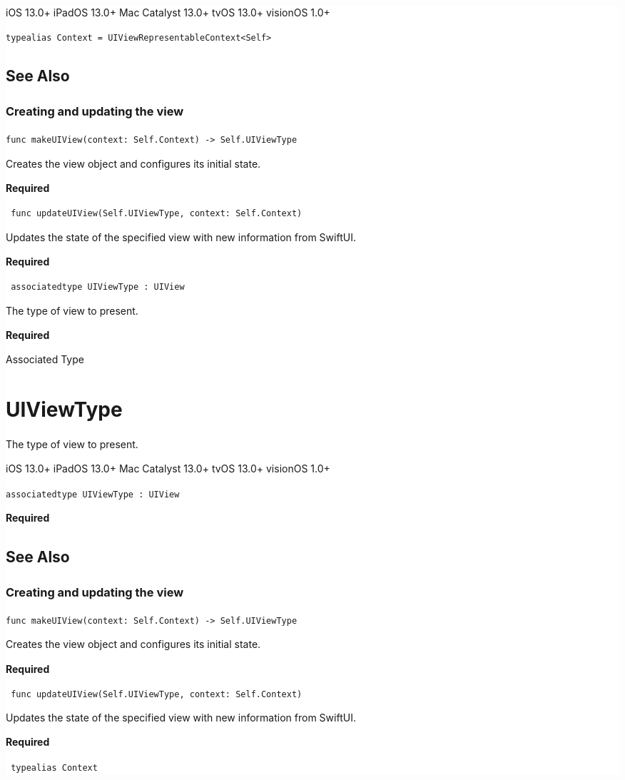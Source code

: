 iOS 13.0+  iPadOS 13.0+  Mac Catalyst 13.0+  tvOS 13.0+  visionOS 1.0+

    
    
    typealias Context = UIViewRepresentableContext<Self>

## See Also

### Creating and updating the view

`func makeUIView(context: Self.Context) -> Self.UIViewType`

Creates the view object and configures its initial state.

**Required**

` func updateUIView(Self.UIViewType, context: Self.Context)`

Updates the state of the specified view with new information from SwiftUI.

**Required**

` associatedtype UIViewType : UIView`

The type of view to present.

**Required**

Associated Type

# UIViewType

The type of view to present.

iOS 13.0+  iPadOS 13.0+  Mac Catalyst 13.0+  tvOS 13.0+  visionOS 1.0+

    
    
    associatedtype UIViewType : UIView

**Required**

## See Also

### Creating and updating the view

`func makeUIView(context: Self.Context) -> Self.UIViewType`

Creates the view object and configures its initial state.

**Required**

` func updateUIView(Self.UIViewType, context: Self.Context)`

Updates the state of the specified view with new information from SwiftUI.

**Required**

` typealias Context`
